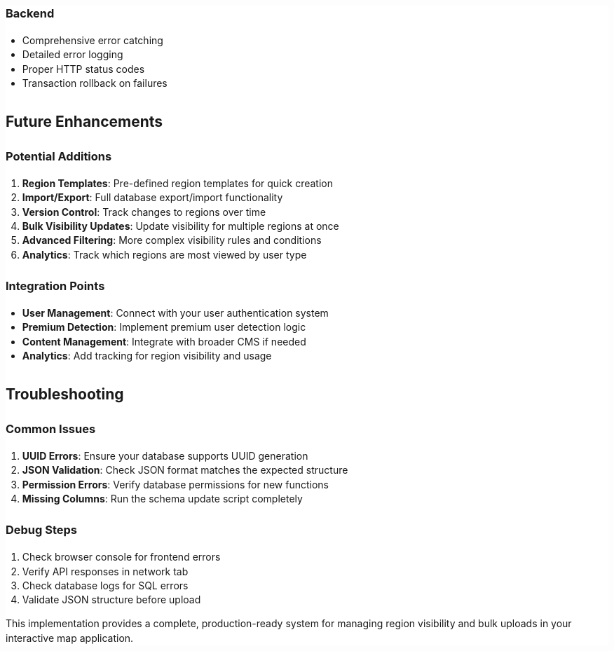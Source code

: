 ### Backend
- Comprehensive error catching
- Detailed error logging
- Proper HTTP status codes
- Transaction rollback on failures

## Future Enhancements

### Potential Additions
1. **Region Templates**: Pre-defined region templates for quick creation
2. **Import/Export**: Full database export/import functionality
3. **Version Control**: Track changes to regions over time
4. **Bulk Visibility Updates**: Update visibility for multiple regions at once
5. **Advanced Filtering**: More complex visibility rules and conditions
6. **Analytics**: Track which regions are most viewed by user type

### Integration Points
- **User Management**: Connect with your user authentication system
- **Premium Detection**: Implement premium user detection logic
- **Content Management**: Integrate with broader CMS if needed
- **Analytics**: Add tracking for region visibility and usage

## Troubleshooting

### Common Issues
1. **UUID Errors**: Ensure your database supports UUID generation
2. **JSON Validation**: Check JSON format matches the expected structure
3. **Permission Errors**: Verify database permissions for new functions
4. **Missing Columns**: Run the schema update script completely

### Debug Steps
1. Check browser console for frontend errors
2. Verify API responses in network tab
3. Check database logs for SQL errors
4. Validate JSON structure before upload

This implementation provides a complete, production-ready system for managing region visibility and bulk uploads in your interactive map application.